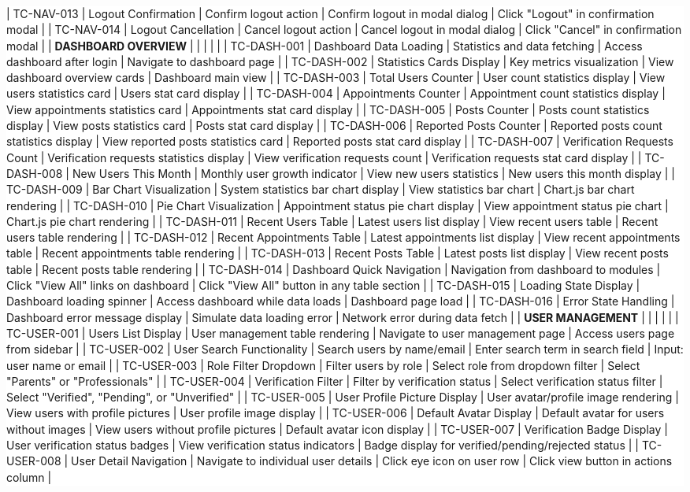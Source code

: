 | TC-NAV-013                      | Logout Confirmation          | Confirm logout action                       | Confirm logout in modal dialog           | Click "Logout" in confirmation modal               |
| TC-NAV-014                      | Logout Cancellation          | Cancel logout action                        | Cancel logout in modal dialog            | Click "Cancel" in confirmation modal               |
| **DASHBOARD OVERVIEW**          |                              |                                             |                                          |                                                    |
| TC-DASH-001                     | Dashboard Data Loading       | Statistics and data fetching                | Access dashboard after login             | Navigate to dashboard page                         |
| TC-DASH-002                     | Statistics Cards Display     | Key metrics visualization                   | View dashboard overview cards            | Dashboard main view                                |
| TC-DASH-003                     | Total Users Counter          | User count statistics display               | View users statistics card               | Users stat card display                            |
| TC-DASH-004                     | Appointments Counter         | Appointment count statistics display        | View appointments statistics card        | Appointments stat card display                     |
| TC-DASH-005                     | Posts Counter                | Posts count statistics display              | View posts statistics card               | Posts stat card display                            |
| TC-DASH-006                     | Reported Posts Counter       | Reported posts count statistics display     | View reported posts statistics card      | Reported posts stat card display                   |
| TC-DASH-007                     | Verification Requests Count  | Verification requests statistics display    | View verification requests count         | Verification requests stat card display            |
| TC-DASH-008                     | New Users This Month         | Monthly user growth indicator               | View new users statistics                | New users this month display                       |
| TC-DASH-009                     | Bar Chart Visualization      | System statistics bar chart display         | View statistics bar chart                | Chart.js bar chart rendering                       |
| TC-DASH-010                     | Pie Chart Visualization      | Appointment status pie chart display        | View appointment status pie chart        | Chart.js pie chart rendering                       |
| TC-DASH-011                     | Recent Users Table           | Latest users list display                   | View recent users table                  | Recent users table rendering                       |
| TC-DASH-012                     | Recent Appointments Table    | Latest appointments list display            | View recent appointments table           | Recent appointments table rendering                |
| TC-DASH-013                     | Recent Posts Table           | Latest posts list display                   | View recent posts table                  | Recent posts table rendering                       |
| TC-DASH-014                     | Dashboard Quick Navigation   | Navigation from dashboard to modules        | Click "View All" links on dashboard      | Click "View All" button in any table section       |
| TC-DASH-015                     | Loading State Display        | Dashboard loading spinner                   | Access dashboard while data loads        | Dashboard page load                                |
| TC-DASH-016                     | Error State Handling         | Dashboard error message display             | Simulate data loading error              | Network error during data fetch                    |
| **USER MANAGEMENT**             |                              |                                             |                                          |                                                    |
| TC-USER-001                     | Users List Display           | User management table rendering             | Navigate to user management page         | Access users page from sidebar                     |
| TC-USER-002                     | User Search Functionality    | Search users by name/email                  | Enter search term in search field        | Input: user name or email                          |
| TC-USER-003                     | Role Filter Dropdown         | Filter users by role                        | Select role from dropdown filter         | Select "Parents" or "Professionals"                |
| TC-USER-004                     | Verification Filter          | Filter by verification status               | Select verification status filter        | Select "Verified", "Pending", or "Unverified"      |
| TC-USER-005                     | User Profile Picture Display | User avatar/profile image rendering         | View users with profile pictures         | User profile image display                         |
| TC-USER-006                     | Default Avatar Display       | Default avatar for users without images     | View users without profile pictures      | Default avatar icon display                        |
| TC-USER-007                     | Verification Badge Display   | User verification status badges             | View verification status indicators      | Badge display for verified/pending/rejected status |
| TC-USER-008                     | User Detail Navigation       | Navigate to individual user details         | Click eye icon on user row               | Click view button in actions column                |